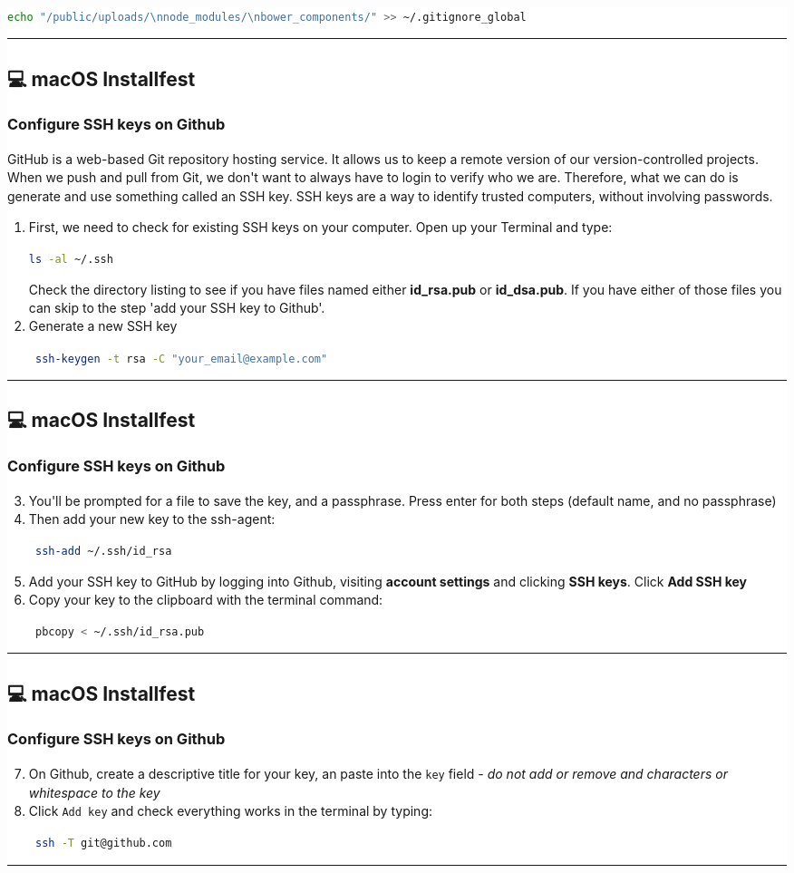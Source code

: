 ```sh
echo "/public/uploads/\nnode_modules/\nbower_components/" >> ~/.gitignore_global
```

---

## 💻 macOS Installfest

### Configure SSH keys on Github

GitHub is a web-based Git repository hosting service. It allows us to keep a remote version of our version-controlled projects. When we push and pull from Git, we don't want to always have to login to verify who we are. Therefore, what we can do is generate and use something called an SSH key. SSH keys are a way to identify trusted computers, without involving passwords.

1. First, we need to check for existing SSH keys on your computer. Open up your Terminal and type:
   ```sh
   ls -al ~/.ssh
   ```
   Check the directory listing to see if you have files named either **id_rsa.pub** or **id_dsa.pub**. If you have either of those files you can skip to the step 'add your SSH key to Github'.
2. Generate a new SSH key
   ```sh
    ssh-keygen -t rsa -C "your_email@example.com"
   ```

---

## 💻 macOS Installfest

### Configure SSH keys on Github

3. You'll be prompted for a file to save the key, and a passphrase. Press enter for both steps (default name, and no passphrase)
4. Then add your new key to the ssh-agent:
   ```sh
    ssh-add ~/.ssh/id_rsa
   ```
5. Add your SSH key to GitHub by logging into Github, visiting **account settings** and clicking **SSH keys**. Click **Add SSH key**
6. Copy your key to the clipboard with the terminal command:
   ```sh
    pbcopy < ~/.ssh/id_rsa.pub
   ```

---

## 💻 macOS Installfest

### Configure SSH keys on Github

7. On Github, create a descriptive title for your key, an paste into the `key` field - _do not add or remove and characters or whitespace to the key_
8. Click `Add key` and check everything works in the terminal by typing:
   ```sh
    ssh -T git@github.com
   ```

---